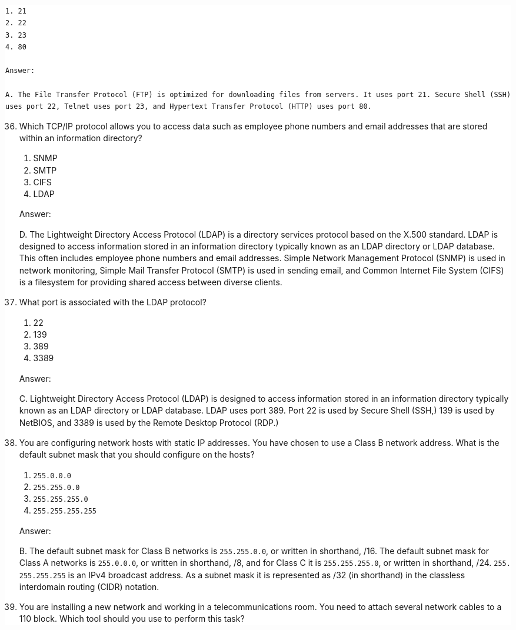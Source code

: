     1. 21
    2. 22
    3. 23
    4. 80

    Answer:

    A. The File Transfer Protocol (FTP) is optimized for downloading files from servers. It uses port 21. Secure Shell (SSH) uses port 22, Telnet uses port 23, and Hypertext Transfer Protocol (HTTP) uses port 80.
36. Which TCP/IP protocol allows you to access data such as employee phone numbers and email addresses that are stored within an information directory?

    1. SNMP
    2. SMTP
    3. CIFS
    4. LDAP

    Answer:

    D. The Lightweight Directory Access Protocol (LDAP) is a directory services protocol based on the X.500 standard. LDAP is designed to access information stored in an information directory typically known as an LDAP directory or LDAP database. This often includes employee phone numbers and email addresses. Simple Network Management Protocol (SNMP) is used in network monitoring, Simple Mail Transfer Protocol (SMTP) is used in sending email, and Common Internet File System (CIFS) is a filesystem for providing shared access between diverse clients.
37. What port is associated with the LDAP protocol?

    1. 22
    2. 139
    3. 389
    4. 3389

    Answer:

    C. Lightweight Directory Access Protocol (LDAP) is designed to access information stored in an information directory typically known as an LDAP directory or LDAP database. LDAP uses port 389. Port 22 is used by Secure Shell (SSH,) 139 is used by NetBIOS, and 3389 is used by the Remote Desktop Protocol (RDP.)
38. You are configuring network hosts with static IP addresses. You have chosen to use a Class B network address. What is the default subnet mask that you should configure on the hosts?

    1. `255.0.0.0`
    2. `255.255.0.0`
    3. `255.255.255.0`
    4. `255.255.255.255`

    Answer:

    B. The default subnet mask for Class B networks is `255.255.0.0`, or written in shorthand, /16. The default subnet mask for Class A networks is `255.0.0.0`, or written in shorthand, /8, and for Class C it is `255.255.255.0`, or written in shorthand, /24. `255.255.255.255` is an IPv4 broadcast address. As a subnet mask it is represented as /32 (in shorthand) in the classless interdomain routing (CIDR) notation.
39. You are installing a new network and working in a telecommunications room. You need to attach several network cables to a 110 block. Which tool should you use to perform this task?
